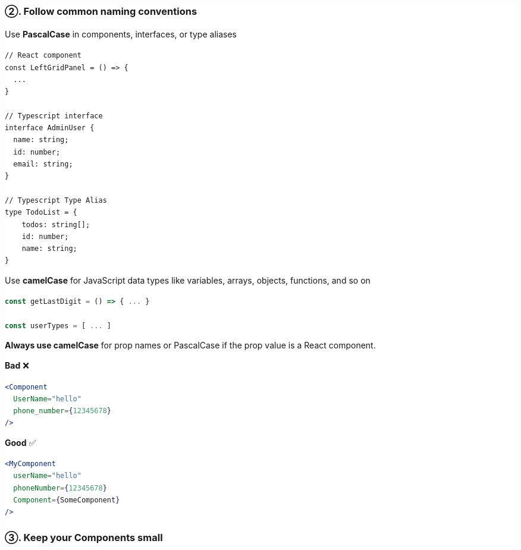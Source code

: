 ### ②. Follow common naming conventions 

Use **PascalCase** in components, interfaces, or type aliases

```tsx
// React component
const LeftGridPanel = () => {
  ...
}

// Typescript interface
interface AdminUser {
  name: string;
  id: number;
  email: string;
}

// Typescript Type Alias
type TodoList = {
    todos: string[];
    id: number;
    name: string;
}
```

Use **camelCase** for JavaScript data types like variables, arrays, objects, functions, and so on

```js
const getLastDigit = () => { ... }

const userTypes = [ ... ]
```

**Always use camelCase** for prop names or PascalCase if the prop value is a React component.

**Bad** ❌

```jsx
<Component
  UserName="hello"
  phone_number={12345678}
/>
```

 **Good** ✅

```jsx
<MyComponent
  userName="hello"
  phoneNumber={12345678}
  Component={SomeComponent}
/>
```

### ③. Keep your Components small 
